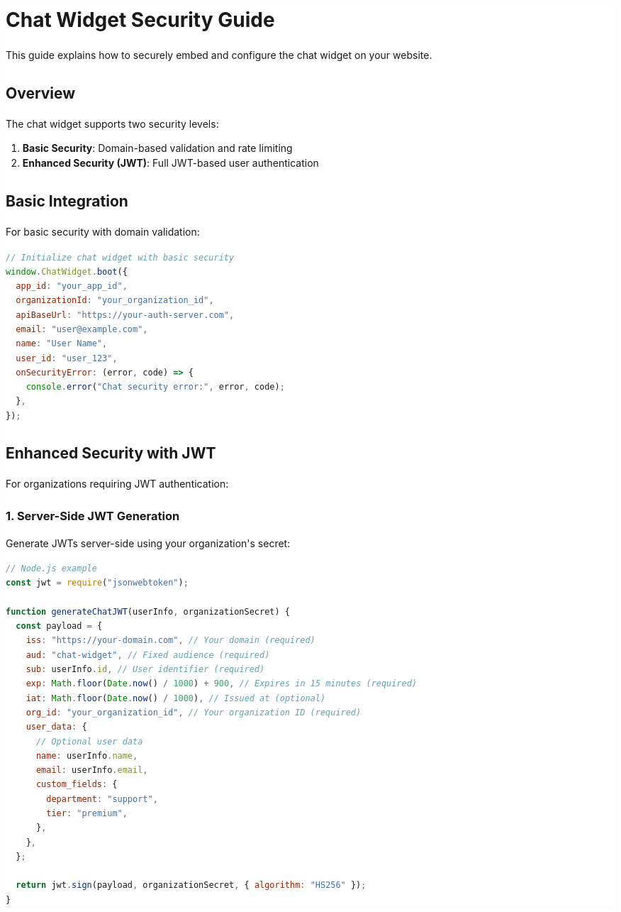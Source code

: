 # Chat Widget Security Guide

This guide explains how to securely embed and configure the chat widget on your website.

## Overview

The chat widget supports two security levels:

1. **Basic Security**: Domain-based validation and rate limiting
2. **Enhanced Security (JWT)**: Full JWT-based user authentication

## Basic Integration

For basic security with domain validation:

```javascript
// Initialize chat widget with basic security
window.ChatWidget.boot({
  app_id: "your_app_id",
  organizationId: "your_organization_id",
  apiBaseUrl: "https://your-auth-server.com",
  email: "user@example.com",
  name: "User Name",
  user_id: "user_123",
  onSecurityError: (error, code) => {
    console.error("Chat security error:", error, code);
  },
});
```

## Enhanced Security with JWT

For organizations requiring JWT authentication:

### 1. Server-Side JWT Generation

Generate JWTs server-side using your organization's secret:

```javascript
// Node.js example
const jwt = require("jsonwebtoken");

function generateChatJWT(userInfo, organizationSecret) {
  const payload = {
    iss: "https://your-domain.com", // Your domain (required)
    aud: "chat-widget", // Fixed audience (required)
    sub: userInfo.id, // User identifier (required)
    exp: Math.floor(Date.now() / 1000) + 900, // Expires in 15 minutes (required)
    iat: Math.floor(Date.now() / 1000), // Issued at (optional)
    org_id: "your_organization_id", // Your organization ID (required)
    user_data: {
      // Optional user data
      name: userInfo.name,
      email: userInfo.email,
      custom_fields: {
        department: "support",
        tier: "premium",
      },
    },
  };

  return jwt.sign(payload, organizationSecret, { algorithm: "HS256" });
}

```